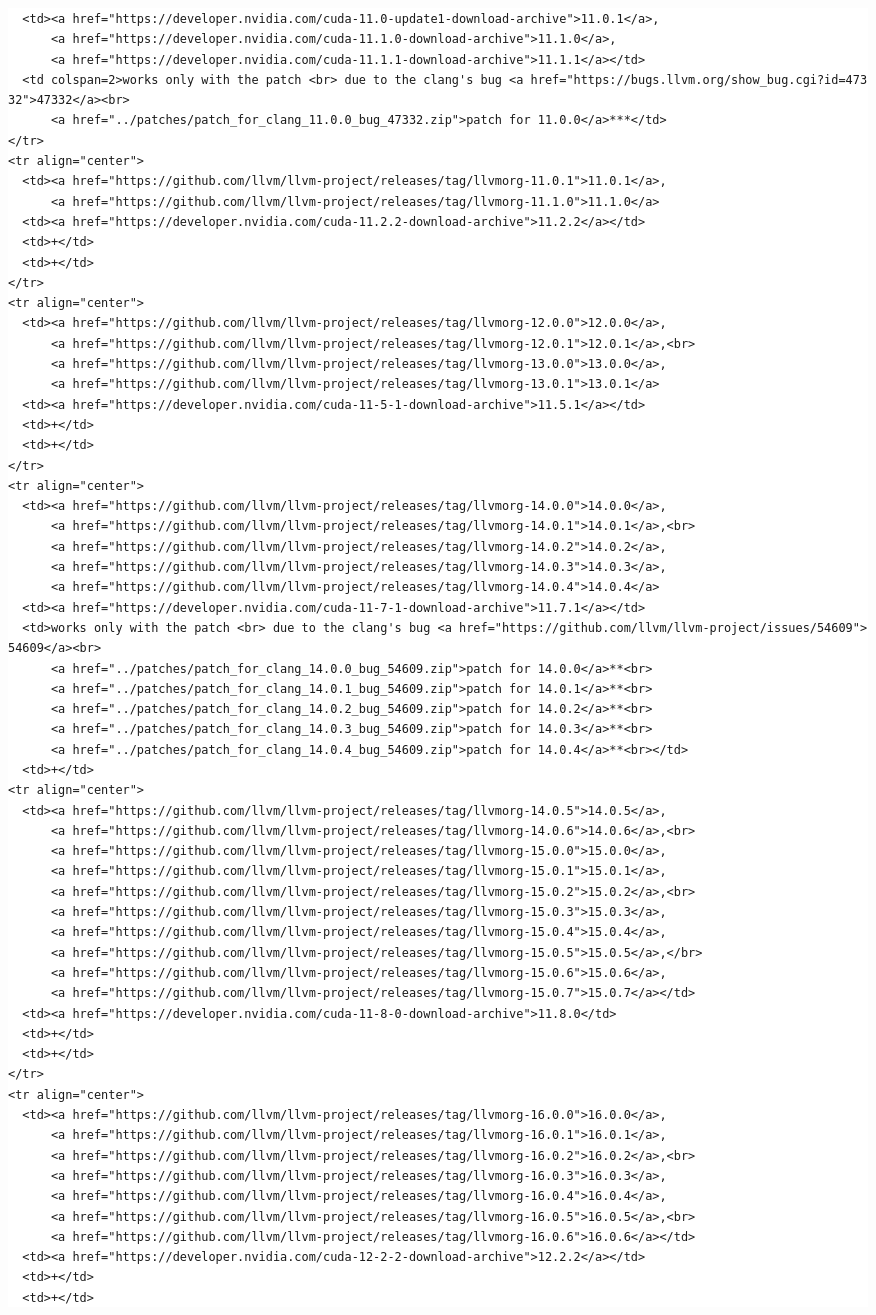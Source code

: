       <td><a href="https://developer.nvidia.com/cuda-11.0-update1-download-archive">11.0.1</a>,
          <a href="https://developer.nvidia.com/cuda-11.1.0-download-archive">11.1.0</a>,
          <a href="https://developer.nvidia.com/cuda-11.1.1-download-archive">11.1.1</a></td>
      <td colspan=2>works only with the patch <br> due to the clang's bug <a href="https://bugs.llvm.org/show_bug.cgi?id=47332">47332</a><br>
          <a href="../patches/patch_for_clang_11.0.0_bug_47332.zip">patch for 11.0.0</a>***</td>
    </tr>
    <tr align="center">
      <td><a href="https://github.com/llvm/llvm-project/releases/tag/llvmorg-11.0.1">11.0.1</a>,
          <a href="https://github.com/llvm/llvm-project/releases/tag/llvmorg-11.1.0">11.1.0</a>
      <td><a href="https://developer.nvidia.com/cuda-11.2.2-download-archive">11.2.2</a></td>
      <td>+</td>
      <td>+</td>
    </tr>
    <tr align="center">
      <td><a href="https://github.com/llvm/llvm-project/releases/tag/llvmorg-12.0.0">12.0.0</a>,
          <a href="https://github.com/llvm/llvm-project/releases/tag/llvmorg-12.0.1">12.0.1</a>,<br>
          <a href="https://github.com/llvm/llvm-project/releases/tag/llvmorg-13.0.0">13.0.0</a>,
          <a href="https://github.com/llvm/llvm-project/releases/tag/llvmorg-13.0.1">13.0.1</a>
      <td><a href="https://developer.nvidia.com/cuda-11-5-1-download-archive">11.5.1</a></td>
      <td>+</td>
      <td>+</td>
    </tr>
    <tr align="center">
      <td><a href="https://github.com/llvm/llvm-project/releases/tag/llvmorg-14.0.0">14.0.0</a>,
          <a href="https://github.com/llvm/llvm-project/releases/tag/llvmorg-14.0.1">14.0.1</a>,<br>
          <a href="https://github.com/llvm/llvm-project/releases/tag/llvmorg-14.0.2">14.0.2</a>,
          <a href="https://github.com/llvm/llvm-project/releases/tag/llvmorg-14.0.3">14.0.3</a>,
          <a href="https://github.com/llvm/llvm-project/releases/tag/llvmorg-14.0.4">14.0.4</a>
      <td><a href="https://developer.nvidia.com/cuda-11-7-1-download-archive">11.7.1</a></td>
      <td>works only with the patch <br> due to the clang's bug <a href="https://github.com/llvm/llvm-project/issues/54609">54609</a><br>
          <a href="../patches/patch_for_clang_14.0.0_bug_54609.zip">patch for 14.0.0</a>**<br>
          <a href="../patches/patch_for_clang_14.0.1_bug_54609.zip">patch for 14.0.1</a>**<br>
          <a href="../patches/patch_for_clang_14.0.2_bug_54609.zip">patch for 14.0.2</a>**<br>
          <a href="../patches/patch_for_clang_14.0.3_bug_54609.zip">patch for 14.0.3</a>**<br>
          <a href="../patches/patch_for_clang_14.0.4_bug_54609.zip">patch for 14.0.4</a>**<br></td>
      <td>+</td>
    <tr align="center">
      <td><a href="https://github.com/llvm/llvm-project/releases/tag/llvmorg-14.0.5">14.0.5</a>,
          <a href="https://github.com/llvm/llvm-project/releases/tag/llvmorg-14.0.6">14.0.6</a>,<br>
          <a href="https://github.com/llvm/llvm-project/releases/tag/llvmorg-15.0.0">15.0.0</a>,
          <a href="https://github.com/llvm/llvm-project/releases/tag/llvmorg-15.0.1">15.0.1</a>,
          <a href="https://github.com/llvm/llvm-project/releases/tag/llvmorg-15.0.2">15.0.2</a>,<br>
          <a href="https://github.com/llvm/llvm-project/releases/tag/llvmorg-15.0.3">15.0.3</a>,
          <a href="https://github.com/llvm/llvm-project/releases/tag/llvmorg-15.0.4">15.0.4</a>,
          <a href="https://github.com/llvm/llvm-project/releases/tag/llvmorg-15.0.5">15.0.5</a>,</br>
          <a href="https://github.com/llvm/llvm-project/releases/tag/llvmorg-15.0.6">15.0.6</a>,
          <a href="https://github.com/llvm/llvm-project/releases/tag/llvmorg-15.0.7">15.0.7</a></td>
      <td><a href="https://developer.nvidia.com/cuda-11-8-0-download-archive">11.8.0</td>
      <td>+</td>
      <td>+</td>
    </tr>
    <tr align="center">
      <td><a href="https://github.com/llvm/llvm-project/releases/tag/llvmorg-16.0.0">16.0.0</a>,
          <a href="https://github.com/llvm/llvm-project/releases/tag/llvmorg-16.0.1">16.0.1</a>,
          <a href="https://github.com/llvm/llvm-project/releases/tag/llvmorg-16.0.2">16.0.2</a>,<br>
          <a href="https://github.com/llvm/llvm-project/releases/tag/llvmorg-16.0.3">16.0.3</a>,
          <a href="https://github.com/llvm/llvm-project/releases/tag/llvmorg-16.0.4">16.0.4</a>,
          <a href="https://github.com/llvm/llvm-project/releases/tag/llvmorg-16.0.5">16.0.5</a>,<br>
          <a href="https://github.com/llvm/llvm-project/releases/tag/llvmorg-16.0.6">16.0.6</a></td>
      <td><a href="https://developer.nvidia.com/cuda-12-2-2-download-archive">12.2.2</a></td>
      <td>+</td>
      <td>+</td>